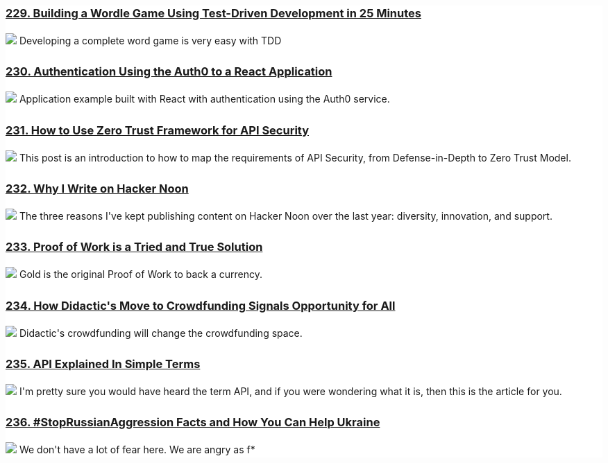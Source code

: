 ### [229. Building a Wordle Game Using Test-Driven Development in 25 Minutes](https://hackernoon.com/building-a-wordle-game-using-test-driven-development-in-25-minutes)
![](https://cdn.hackernoon.com/images/RIiBoPtpMiRsMKX3dnzl5gb1Urj1-q6036m5.jpeg)
Developing a complete word game is very easy with TDD

### [230. Authentication Using the Auth0 to a React Application](https://hackernoon.com/authentication-using-the-auth0-to-an-react-application)
![](https://cdn.hackernoon.com/images/iKaRdx2obzTbVRWs5dbTRcG8zVj1-jl92jth.jpeg)
Application example built with React with authentication using the Auth0 service.

### [231. How to Use Zero Trust Framework for  API Security](https://hackernoon.com/how-to-use-zero-trust-framework-for-api-security)
![](https://cdn.hackernoon.com/images/NP7wh23cqNb6tU8cF6w5wINPizs2-jaa2gp9.jpeg)
This post is an introduction to how to map the requirements of API Security, from Defense-in-Depth to Zero Trust Model.

### [232. Why I Write on Hacker Noon](https://hackernoon.com/why-i-write-on-hacker-noon-nl28335q)
![](https://cdn.hackernoon.com/images/HrzvBX6xNSVZBKImURJl23sRwcQ2-rkr33xp.jpeg)
The three reasons I've kept publishing content on Hacker Noon over the last year: diversity, innovation, and support.

### [233. Proof of Work is a Tried and True Solution](https://hackernoon.com/proof-of-work-is-a-tried-and-true-solution)
![](https://cdn.hackernoon.com/images/Y8OnbrBlePVzFHizwYeYKtHAbMn1-3993ek9.jpeg)
Gold is the original Proof of Work to back a currency.

### [234. How Didactic's Move to Crowdfunding Signals Opportunity for All ](https://hackernoon.com/how-didactics-move-to-crowdfunding-signals-opportunity-for-all-qk4231aw)
![](https://hackernoon.com/images/Y14t1a3ZEoT7RE6300ayez7dRN83-fji31gn.jpeg)
Didactic's crowdfunding will change the crowdfunding space.

### [235. API Explained In Simple Terms](https://hackernoon.com/api-explained-in-simple-terms-2018335x)
![](https://cdn.hackernoon.com/images/M6t451drgJcCxpoW3ITvQcSEGBG2-c35829eg.jpeg)
 I'm pretty sure you would have heard the term API, and if you were wondering what it is, then this is the article for you. 

### [236. #StopRussianAggression Facts and How You Can Help Ukraine](https://hackernoon.com/stoprussianaggression-facts-and-how-you-can-help-ukraine)
![](https://cdn.hackernoon.com/images/3nhao37bBEfHA9RTQ0WNVWfXPD02-0s93hkv.jpeg)
We don't have a lot of fear here. We are angry as f*
